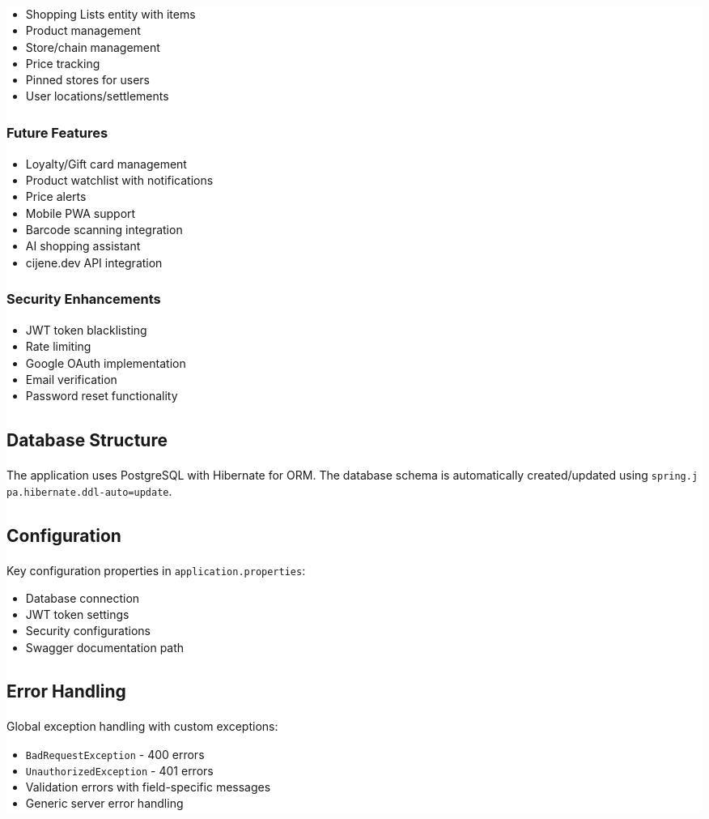 - Shopping Lists entity with items
- Product management
- Store/chain management
- Price tracking
- Pinned stores for users
- User locations/settlements

### Future Features

- Loyalty/Gift card management
- Product watchlist with notifications
- Price alerts
- Mobile PWA support
- Barcode scanning integration
- AI shopping assistant
- cijene.dev API integration

### Security Enhancements

- JWT token blacklisting
- Rate limiting
- Google OAuth implementation
- Email verification
- Password reset functionality

## Database Structure

The application uses PostgreSQL with Hibernate for ORM. The database schema is automatically created/updated using `spring.jpa.hibernate.ddl-auto=update`.

## Configuration

Key configuration properties in `application.properties`:

- Database connection
- JWT token settings
- Security configurations
- Swagger documentation path

## Error Handling

Global exception handling with custom exceptions:

- `BadRequestException` - 400 errors
- `UnauthorizedException` - 401 errors
- Validation errors with field-specific messages
- Generic server error handling
